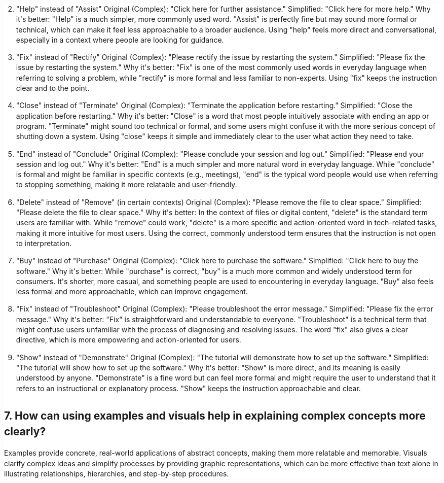 2. "Help" instead of "Assist"
Original (Complex): "Click here for further assistance."
Simplified: "Click here for more help."
Why it's better: "Help" is a much simpler, more commonly used word. "Assist" is perfectly fine but may sound more formal or technical, which can make it feel less approachable to a broader audience. Using "help" feels more direct and conversational, especially in a context where people are looking for guidance.

3. "Fix" instead of "Rectify"
Original (Complex): "Please rectify the issue by restarting the system."
Simplified: "Please fix the issue by restarting the system."
Why it's better: "Fix" is one of the most commonly used words in everyday language when referring to solving a problem, while "rectify" is more formal and less familiar to non-experts. Using "fix" keeps the instruction clear and to the point.

4. "Close" instead of "Terminate"
Original (Complex): "Terminate the application before restarting."
Simplified: "Close the application before restarting."
Why it's better: "Close" is a word that most people intuitively associate with ending an app or program. "Terminate" might sound too technical or formal, and some users might confuse it with the more serious concept of shutting down a system. Using "close" keeps it simple and immediately clear to the user what action they need to take.

5. "End" instead of "Conclude"
Original (Complex): "Please conclude your session and log out."
Simplified: "Please end your session and log out."
Why it's better: "End" is a much simpler and more natural word in everyday language. While "conclude" is formal and might be familiar in specific contexts (e.g., meetings), "end" is the typical word people would use when referring to stopping something, making it more relatable and user-friendly.

6. "Delete" instead of "Remove" (in certain contexts)
Original (Complex): "Please remove the file to clear space."
Simplified: "Please delete the file to clear space."
Why it's better: In the context of files or digital content, "delete" is the standard term users are familiar with. While "remove" could work, "delete" is a more specific and action-oriented word in tech-related tasks, making it more intuitive for most users. Using the correct, commonly understood term ensures that the instruction is not open to interpretation.

7. "Buy" instead of "Purchase"
Original (Complex): "Click here to purchase the software."
Simplified: "Click here to buy the software."
Why it's better: While "purchase" is correct, "buy" is a much more common and widely understood term for consumers. It's shorter, more casual, and something people are used to encountering in everyday language. "Buy" also feels less formal and more approachable, which can improve engagement.

8. "Fix" instead of "Troubleshoot"
Original (Complex): "Please troubleshoot the error message."
Simplified: "Please fix the error message."
Why it's better: "Fix" is straightforward and understandable to everyone. "Troubleshoot" is a technical term that might confuse users unfamiliar with the process of diagnosing and resolving issues. The word "fix" also gives a clear directive, which is more empowering and action-oriented for users.

9. "Show" instead of "Demonstrate"
Original (Complex): "The tutorial will demonstrate how to set up the software."
Simplified: "The tutorial will show how to set up the software."
Why it's better: "Show" is more direct, and its meaning is easily understood by anyone. "Demonstrate" is a fine word but can feel more formal and might require the user to understand that it refers to an instructional or explanatory process. "Show" keeps the instruction approachable and clear.
## 7. How can using examples and visuals help in explaining complex concepts more clearly?
Examples provide concrete, real-world applications of abstract concepts, making them more relatable and memorable.
Visuals clarify complex ideas and simplify processes by providing graphic representations, which can be more effective than text alone in illustrating relationships, hierarchies, and step-by-step procedures.